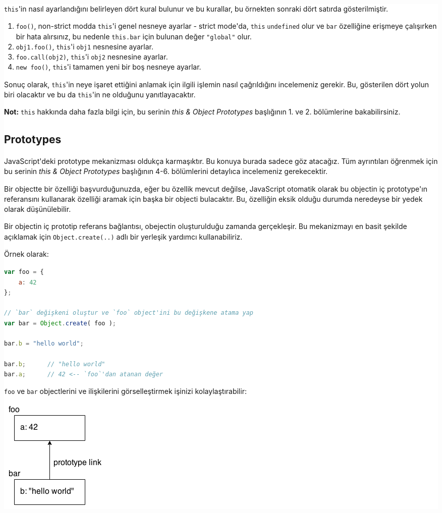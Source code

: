 `this`'in nasıl ayarlandığını belirleyen dört kural bulunur ve bu kurallar, bu örnekten sonraki dört satırda gösterilmiştir.

1. `foo()`, non-strict modda `this`'i genel nesneye ayarlar - strict mode'da, `this` `undefined` olur ve `bar` özelliğine erişmeye çalışırken bir hata alırsınız, bu nedenle `this.bar` için bulunan değer `"global"` olur.
2. `obj1.foo()`, `this`'i `obj1` nesnesine ayarlar.
3. `foo.call(obj2)`, `this`'i `obj2` nesnesine ayarlar.
4. `new foo()`, `this`'i tamamen yeni bir boş nesneye ayarlar.

Sonuç olarak, `this`'in neye işaret ettiğini anlamak için ilgili işlemin nasıl çağrıldığını incelemeniz gerekir. Bu, gösterilen dört yolun biri olacaktır ve bu da `this`'in ne olduğunu yanıtlayacaktır.

**Not:** `this` hakkında daha fazla bilgi için, bu serinin *this & Object Prototypes* başlığının 1. ve 2. bölümlerine bakabilirsiniz.

## Prototypes

JavaScript'deki prototype mekanizması oldukça karmaşıktır. Bu konuya burada sadece göz atacağız. Tüm ayrıntıları öğrenmek için bu serinin *this & Object Prototypes* başlığının 4-6. bölümlerini detaylıca incelemeniz gerekecektir.

Bir objectte bir özelliği başvurduğunuzda, eğer bu özellik mevcut değilse, JavaScript otomatik olarak bu objectin iç prototype'ın referansını kullanarak özelliği aramak için başka bir objecti bulacaktır. Bu, özelliğin eksik olduğu durumda neredeyse bir yedek olarak düşünülebilir.

Bir objectin iç prototip referans bağlantısı, obejectin oluşturulduğu zamanda gerçekleşir. Bu mekanizmayı en basit şekilde açıklamak için `Object.create(..)` adlı bir yerleşik yardımcı kullanabiliriz.

Örnek olarak:

```js
var foo = {
	a: 42
};

// `bar` değişkeni oluştur ve `foo` object'ini bu değişkene atama yap
var bar = Object.create( foo );

bar.b = "hello world";

bar.b;		// "hello world"
bar.a;		// 42 <-- `foo`'dan atanan değer
```

`foo` ve `bar` objectlerini ve ilişkilerini görselleştirmek işinizi kolaylaştırabilir:

<img src="fig6.png">

